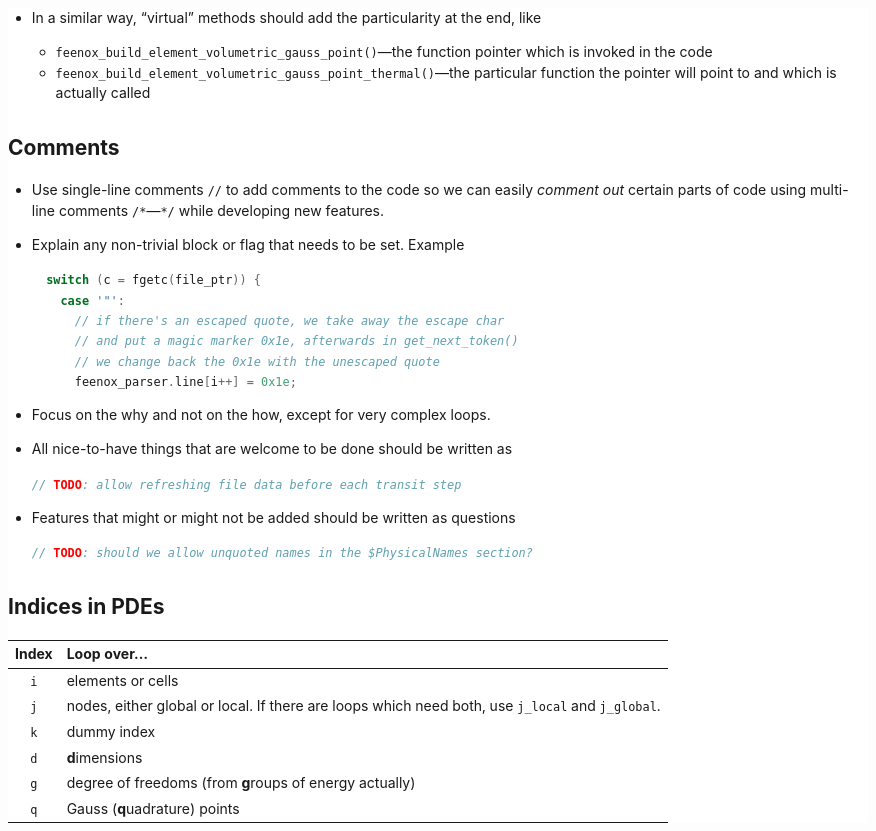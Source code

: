 - In a similar way, “virtual” methods should add the particularity at
  the end, like

  - `feenox_build_element_volumetric_gauss_point()`—the function pointer
    which is invoked in the code
  - `feenox_build_element_volumetric_gauss_point_thermal()`—the
    particular function the pointer will point to and which is actually
    called

## Comments

- Use single-line comments `//` to add comments to the code so we can
  easily *comment out* certain parts of code using multi-line comments
  `/*`—`*/` while developing new features.

- Explain any non-trivial block or flag that needs to be set. Example

  ``` c
    switch (c = fgetc(file_ptr)) {
      case '"':
        // if there's an escaped quote, we take away the escape char 
        // and put a magic marker 0x1e, afterwards in get_next_token() 
        // we change back the 0x1e with the unescaped quote
        feenox_parser.line[i++] = 0x1e;
  ```

- Focus on the why and not on the how, except for very complex loops.

- All nice-to-have things that are welcome to be done should be written
  as

  ``` c
  // TODO: allow refreshing file data before each transit step
  ```

- Features that might or might not be added should be written as
  questions

  ``` c
  // TODO: should we allow unquoted names in the $PhysicalNames section?
  ```

## Indices in PDEs

| Index | Loop over…                                                                                       |
|:-----:|:-------------------------------------------------------------------------------------------------|
|  `i`  | elements or cells                                                                                |
|  `j`  | nodes, either global or local. If there are loops which need both, use `j_local` and `j_global`. |
|  `k`  | dummy index                                                                                      |
|  `d`  | **d**imensions                                                                                   |
|  `g`  | degree of freedoms (from **g**roups of energy actually)                                          |
|  `q`  | Gauss (**q**uadrature) points                                                                    |


  [<span class="toc-section-number">1</span> Why we program FeenoX]: #why-we-program-feenox
  [<span class="toc-section-number">2</span> Compiling and debugging]: #compiling-and-debugging
  [<span class="toc-section-number">3</span> How we program FeenoX]: #how-we-program-feenox
  [<span class="toc-section-number">3.1</span> Operating systems]: #operating-systems
  [<span class="toc-section-number">3.2</span> Languages]: #languages
  [<span class="toc-section-number">3.3</span> Programming IDEs]: #programming-ides
  [<span class="toc-section-number">3.3.1</span> Netbeans]: #netbeans
  [<span class="toc-section-number">3.4</span> Makefiles]: #makefiles
  [<span class="toc-section-number">3.5</span> Test suite]: #sec:test-suite
  [<span class="toc-section-number">3.6</span> Coding style]: #coding-style
  [<span class="toc-section-number">3.7</span> Virtual methods]: #virtual-methods
  [<span class="toc-section-number">3.8</span> Memory management]: #memory-management
  [<span class="toc-section-number">3.9</span> Naming conventions]: #naming-conventions
  [<span class="toc-section-number">3.10</span> Comments]: #comments
  [<span class="toc-section-number">3.11</span> Indices in PDEs]: #indices-in-pdes
  [<span class="toc-section-number">3.12</span> Git workflow]: #git-workflow
  [<span class="toc-section-number">3.13</span> Standards]: #standards
  [<span class="toc-section-number">3.15</span> Documentation]: #documentation
  [<span class="toc-section-number">5</span> Code of conduct]: #code-of-conduct
  [<span class="toc-section-number">6</span> Release plans]: #release-plans
  [compilation instructions]: compilation.md
  [LibreBlackjack]: https://seamplex.com/blackjack/
  [NetBeans]: https://netbeans.apache.org/
  [GNU Autools]: https://en.wikipedia.org/wiki/GNU_Autotools
  [Autoconf]: https://www.gnu.org/software/autoconf/
  [Automake]: https://www.gnu.org/software/automake/
  [CMake]: https://cmake.org/
  [Automake’s generic test scripts]: https://www.gnu.org/software/automake/manual/html_node/Scripts_002dbased-Testsuites.html
  [code of conduct]: CODE_OF_CONDUCT.md